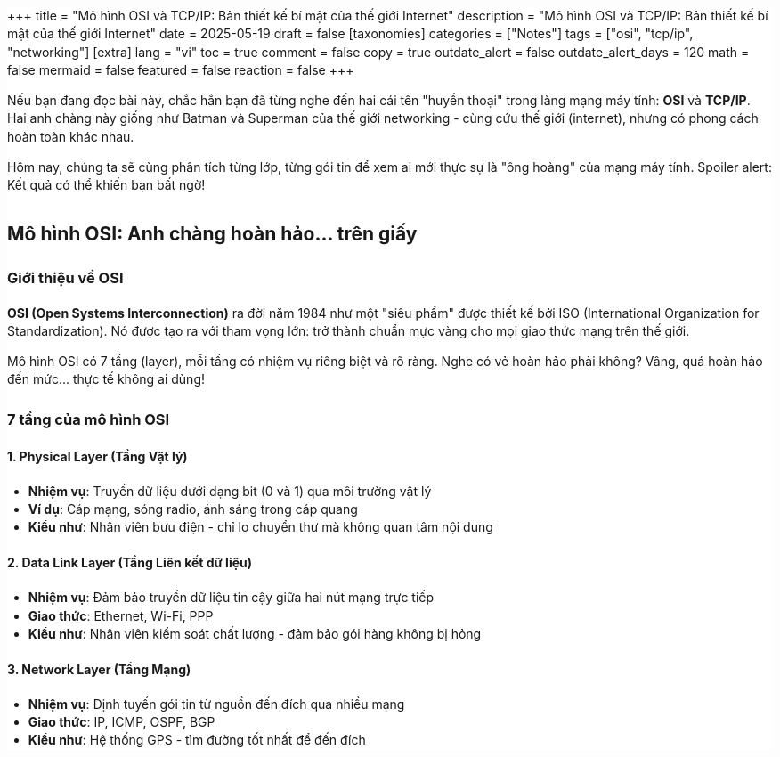 +++
title = "Mô hình OSI và TCP/IP: Bản thiết kế bí mật của thế giới Internet"
description = "Mô hình OSI và TCP/IP: Bản thiết kế bí mật của thế giới Internet"
date = 2025-05-19
draft = false
[taxonomies]
categories = ["Notes"]
tags = ["osi", "tcp/ip", "networking"]
[extra]
lang = "vi"
toc = true
comment = false
copy = true
outdate_alert = false
outdate_alert_days = 120
math = false
mermaid = false
featured = false
reaction = false
+++


Nếu bạn đang đọc bài này, chắc hẳn bạn đã từng nghe đến hai cái tên "huyền thoại" trong làng mạng máy tính: **OSI** và **TCP/IP**. Hai anh chàng này giống như Batman và Superman của thế giới networking - cùng cứu thế giới (internet), nhưng có phong cách hoàn toàn khác nhau.

Hôm nay, chúng ta sẽ cùng phân tích từng lớp, từng gói tin để xem ai mới thực sự là "ông hoàng" của mạng máy tính. Spoiler alert: Kết quả có thể khiến bạn bất ngờ!

## Mô hình OSI: Anh chàng hoàn hảo... trên giấy

### Giới thiệu về OSI

**OSI (Open Systems Interconnection)** ra đời năm 1984 như một "siêu phẩm" được thiết kế bởi ISO (International Organization for Standardization). Nó được tạo ra với tham vọng lớn: trở thành chuẩn mực vàng cho mọi giao thức mạng trên thế giới.

Mô hình OSI có 7 tầng (layer), mỗi tầng có nhiệm vụ riêng biệt và rõ ràng. Nghe có vẻ hoàn hảo phải không? Vâng, quá hoàn hảo đến mức... thực tế không ai dùng!

### 7 tầng của mô hình OSI

#### 1. Physical Layer (Tầng Vật lý)
- **Nhiệm vụ**: Truyền dữ liệu dưới dạng bit (0 và 1) qua môi trường vật lý
- **Ví dụ**: Cáp mạng, sóng radio, ánh sáng trong cáp quang
- **Kiểu như**: Nhân viên bưu điện - chỉ lo chuyển thư mà không quan tâm nội dung

#### 2. Data Link Layer (Tầng Liên kết dữ liệu)
- **Nhiệm vụ**: Đảm bảo truyền dữ liệu tin cậy giữa hai nút mạng trực tiếp
- **Giao thức**: Ethernet, Wi-Fi, PPP
- **Kiểu như**: Nhân viên kiểm soát chất lượng - đảm bảo gói hàng không bị hỏng

#### 3. Network Layer (Tầng Mạng)
- **Nhiệm vụ**: Định tuyến gói tin từ nguồn đến đích qua nhiều mạng
- **Giao thức**: IP, ICMP, OSPF, BGP
- **Kiểu như**: Hệ thống GPS - tìm đường tốt nhất để đến đích
